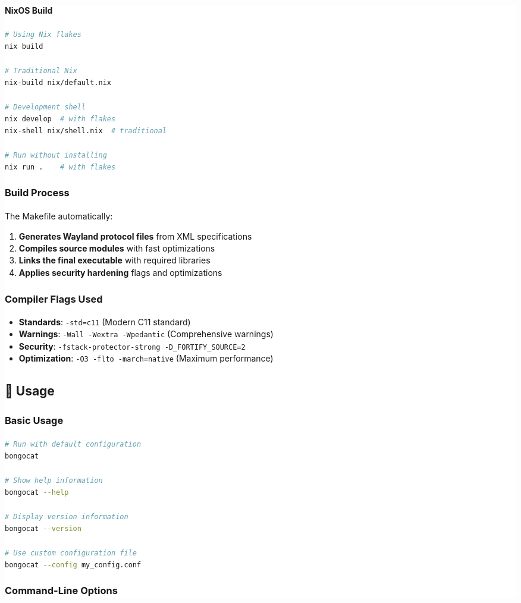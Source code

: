 #### NixOS Build

```bash
# Using Nix flakes
nix build

# Traditional Nix
nix-build nix/default.nix

# Development shell
nix develop  # with flakes
nix-shell nix/shell.nix  # traditional

# Run without installing
nix run .    # with flakes
```

### Build Process

The Makefile automatically:

1. **Generates Wayland protocol files** from XML specifications
2. **Compiles source modules** with fast optimizations
3. **Links the final executable** with required libraries
4. **Applies security hardening** flags and optimizations

### Compiler Flags Used

- **Standards**: `-std=c11` (Modern C11 standard)
- **Warnings**: `-Wall -Wextra -Wpedantic` (Comprehensive warnings)
- **Security**: `-fstack-protector-strong -D_FORTIFY_SOURCE=2`
- **Optimization**: `-O3 -flto -march=native` (Maximum performance)

## 🚀 Usage

### Basic Usage

```bash
# Run with default configuration
bongocat

# Show help information
bongocat --help

# Display version information
bongocat --version

# Use custom configuration file
bongocat --config my_config.conf
```

### Command-Line Options
